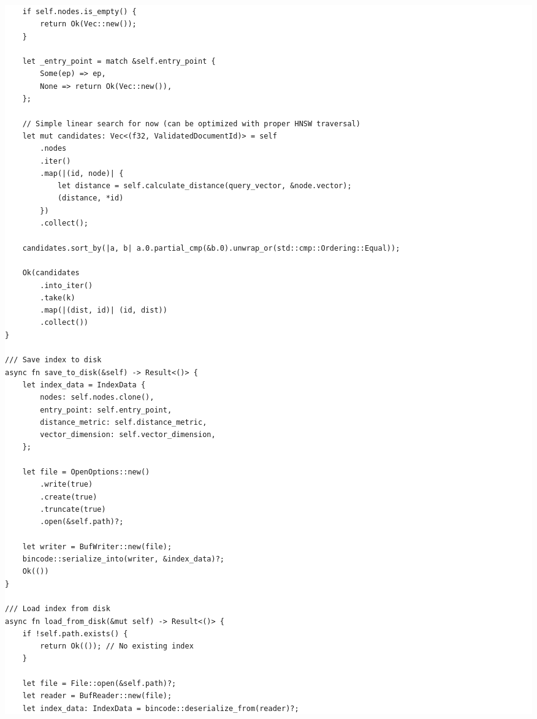         if self.nodes.is_empty() {
            return Ok(Vec::new());
        }

        let _entry_point = match &self.entry_point {
            Some(ep) => ep,
            None => return Ok(Vec::new()),
        };

        // Simple linear search for now (can be optimized with proper HNSW traversal)
        let mut candidates: Vec<(f32, ValidatedDocumentId)> = self
            .nodes
            .iter()
            .map(|(id, node)| {
                let distance = self.calculate_distance(query_vector, &node.vector);
                (distance, *id)
            })
            .collect();

        candidates.sort_by(|a, b| a.0.partial_cmp(&b.0).unwrap_or(std::cmp::Ordering::Equal));

        Ok(candidates
            .into_iter()
            .take(k)
            .map(|(dist, id)| (id, dist))
            .collect())
    }

    /// Save index to disk
    async fn save_to_disk(&self) -> Result<()> {
        let index_data = IndexData {
            nodes: self.nodes.clone(),
            entry_point: self.entry_point,
            distance_metric: self.distance_metric,
            vector_dimension: self.vector_dimension,
        };

        let file = OpenOptions::new()
            .write(true)
            .create(true)
            .truncate(true)
            .open(&self.path)?;

        let writer = BufWriter::new(file);
        bincode::serialize_into(writer, &index_data)?;
        Ok(())
    }

    /// Load index from disk
    async fn load_from_disk(&mut self) -> Result<()> {
        if !self.path.exists() {
            return Ok(()); // No existing index
        }

        let file = File::open(&self.path)?;
        let reader = BufReader::new(file);
        let index_data: IndexData = bincode::deserialize_from(reader)?;
